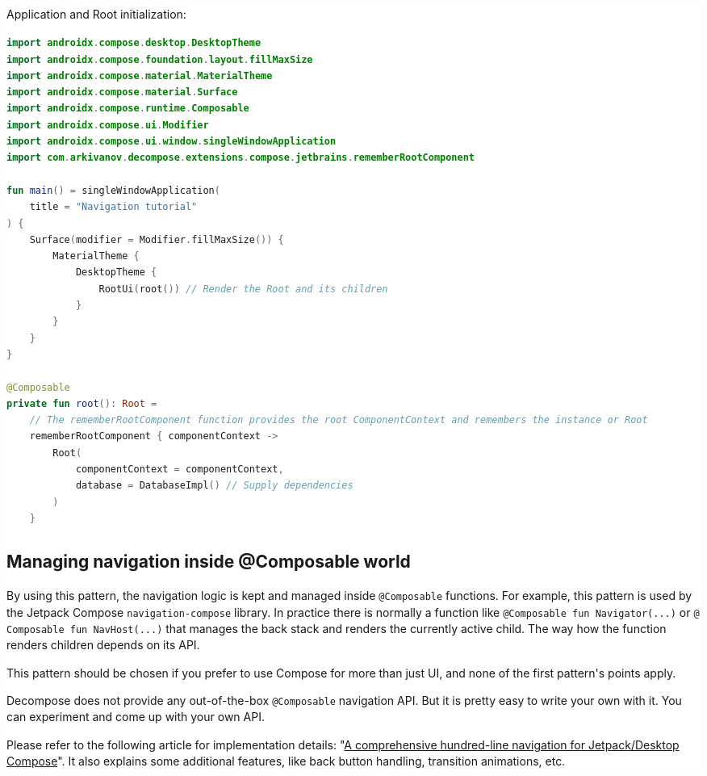 Application and Root initialization:

``` kotlin
import androidx.compose.desktop.DesktopTheme
import androidx.compose.foundation.layout.fillMaxSize
import androidx.compose.material.MaterialTheme
import androidx.compose.material.Surface
import androidx.compose.runtime.Composable
import androidx.compose.ui.Modifier
import androidx.compose.ui.window.singleWindowApplication
import com.arkivanov.decompose.extensions.compose.jetbrains.rememberRootComponent

fun main() = singleWindowApplication(
    title = "Navigation tutorial"
) {
    Surface(modifier = Modifier.fillMaxSize()) {
        MaterialTheme {
            DesktopTheme {
                RootUi(root()) // Render the Root and its children
            }
        }
    }
}

@Composable
private fun root(): Root =
    // The rememberRootComponent function provides the root ComponentContext and remembers the instance or Root
    rememberRootComponent { componentContext ->
        Root(
            componentContext = componentContext,
            database = DatabaseImpl() // Supply dependencies
        )
    }
```

## Managing navigation inside @Composable world

By using this pattern, the navigation logic is kept and managed inside `@Composable` functions. For example, this pattern is used by the Jetpack Compose `navigation-compose` library. In practice there is normally a function like `@Composable fun Navigator(...)` or `@Composable fun NavHost(...)` that manages the back stack and renders the currently active child. The way how the function renders children depends on its API.

This pattern should be chosen if you prefer to use Compose for more than just UI, and none of the first pattern's points apply.

Decompose does not provide any out-of-the-box `@Composable` navigation API. But it is pretty easy to write your own with it. You can experiment and come up with your own API.

Please refer to the following article for implementation details: "[A comprehensive hundred-line navigation for Jetpack/Desktop Compose](https://proandroiddev.com/a-comprehensive-hundred-line-navigation-for-jetpack-desktop-compose-5b723c4f256e)". It also explains some additional features, like back button handling, transition animations, etc.
